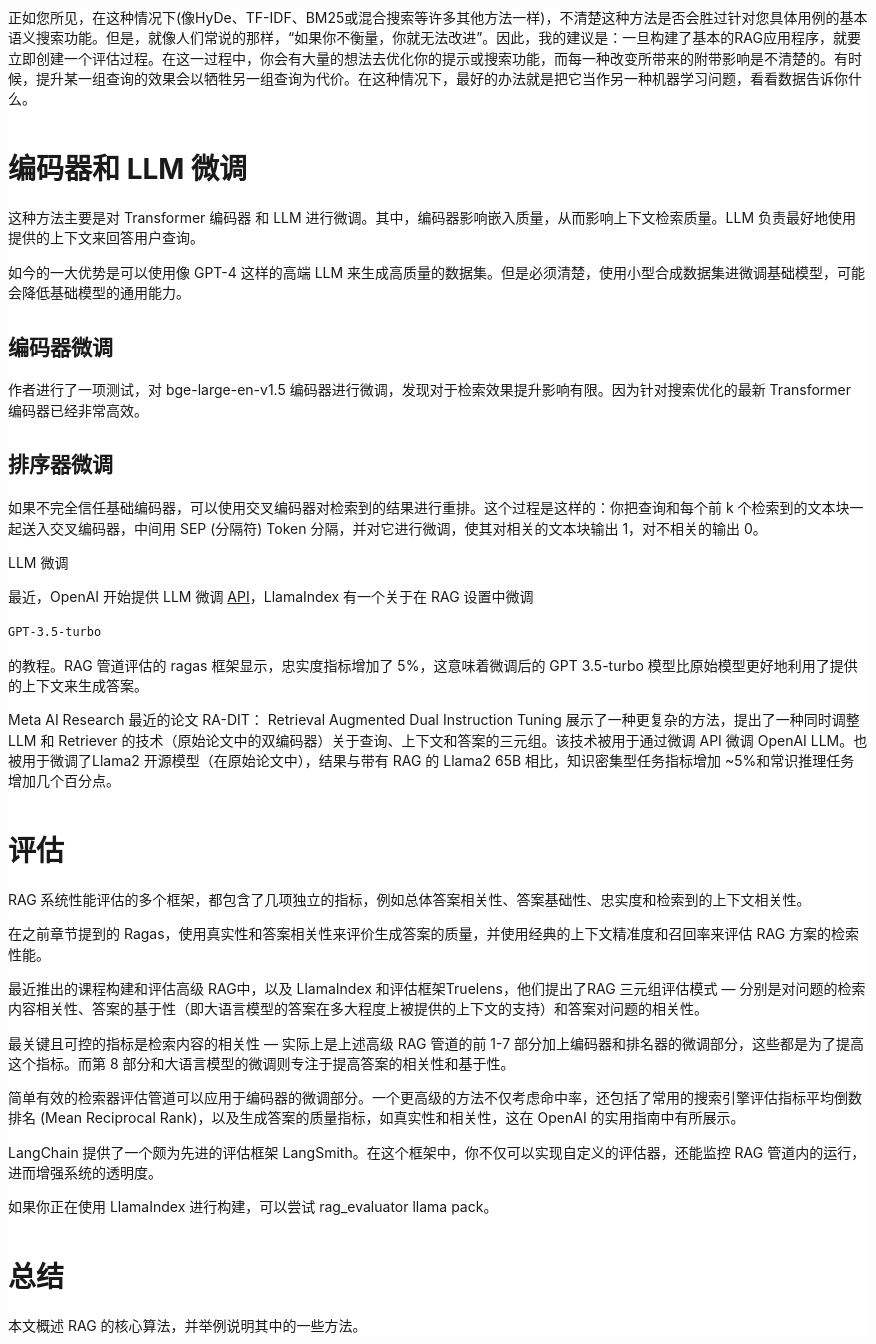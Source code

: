 

正如您所见，在这种情况下(像HyDe、TF-IDF、BM25或混合搜索等许多其他方法一样)，不清楚这种方法是否会胜过针对您具体用例的基本语义搜索功能。但是，就像人们常说的那样，“如果你不衡量，你就无法改进”。因此，我的建议是：一旦构建了基本的RAG应用程序，就要立即创建一个评估过程。在这一过程中，你会有大量的想法去优化你的提示或搜索功能，而每一种改变所带来的附带影响是不清楚的。有时候，提升某一组查询的效果会以牺牲另一组查询为代价。在这种情况下，最好的办法就是把它当作另一种机器学习问题，看看数据告诉你什么。



<h1 id="QkZRa">编码器和 LLM 微调</h1>
这种方法主要是对 Transformer 编码器 和 LLM 进行微调。其中，编码器影响嵌入质量，从而影响上下文检索质量。LLM 负责最好地使用提供的上下文来回答用户查询。

如今的一大优势是可以使用像 GPT-4 这样的高端 LLM 来生成高质量的数据集。但是必须清楚，使用小型合成数据集进微调基础模型，可能会降低基础模型的通用能力。



<h2 id="GT13H">编码器微调</h2>
作者进行了一项测试，对 bge-large-en-v1.5 编码器进行微调，发现对于检索效果提升影响有限。因为针对搜索优化的最新 Transformer 编码器已经非常高效。



<h2 id="PYM3K">排序器微调</h2>
如果不完全信任基础编码器，可以使用交叉编码器对检索到的结果进行重排。这个过程是这样的：你把查询和每个前 k 个检索到的文本块一起送入交叉编码器，中间用 SEP (分隔符) Token 分隔，并对它进行微调，使其对相关的文本块输出 1，对不相关的输出 0。

LLM 微调

最近，OpenAI 开始提供 LLM 微调 [API](https://link.zhihu.com/?target=https%3A//platform.openai.com/docs/guides/fine-tuning)，LlamaIndex 有一个关于在 RAG 设置中微调

```plain
GPT-3.5-turbo
```



的教程。RAG 管道评估的 ragas 框架显示，忠实度指标增加了 5%，这意味着微调后的 GPT 3.5-turbo 模型比原始模型更好地利用了提供的上下文来生成答案。



Meta AI Research 最近的论文 RA-DIT： Retrieval Augmented Dual Instruction Tuning 展示了一种更复杂的方法，提出了一种同时调整 LLM 和 Retriever 的技术（原始论文中的双编码器）关于查询、上下文和答案的三元组。该技术被用于通过微调 API 微调 OpenAI LLM。也被用于微调了Llama2 开源模型（在原始论文中），结果与带有 RAG 的 Llama2 65B 相比，知识密集型任务指标增加 ~5%和常识推理任务增加几个百分点。



<h1 id="ArPi5">评估</h1>
RAG 系统性能评估的多个框架，都包含了几项独立的指标，例如总体答案相关性、答案基础性、忠实度和检索到的上下文相关性。

在之前章节提到的 Ragas，使用真实性和答案相关性来评价生成答案的质量，并使用经典的上下文精准度和召回率来评估 RAG 方案的检索性能。

最近推出的课程构建和评估高级 RAG中，以及 LlamaIndex 和评估框架Truelens，他们提出了RAG 三元组评估模式 — 分别是对问题的检索内容相关性、答案的基于性（即大语言模型的答案在多大程度上被提供的上下文的支持）和答案对问题的相关性。

最关键且可控的指标是检索内容的相关性 — 实际上是上述高级 RAG 管道的前 1-7 部分加上编码器和排名器的微调部分，这些都是为了提高这个指标。而第 8 部分和大语言模型的微调则专注于提高答案的相关性和基于性。

简单有效的检索器评估管道可以应用于编码器的微调部分。一个更高级的方法不仅考虑命中率，还包括了常用的搜索引擎评估指标平均倒数排名 (Mean Reciprocal Rank)，以及生成答案的质量指标，如真实性和相关性，这在 OpenAI 的实用指南中有所展示。

LangChain 提供了一个颇为先进的评估框架 LangSmith。在这个框架中，你不仅可以实现自定义的评估器，还能监控 RAG 管道内的运行，进而增强系统的透明度。

如果你正在使用 LlamaIndex 进行构建，可以尝试 rag_evaluator llama pack。



<h1 id="axmBc">总结</h1>
本文概述 RAG 的核心算法，并举例说明其中的一些方法。
